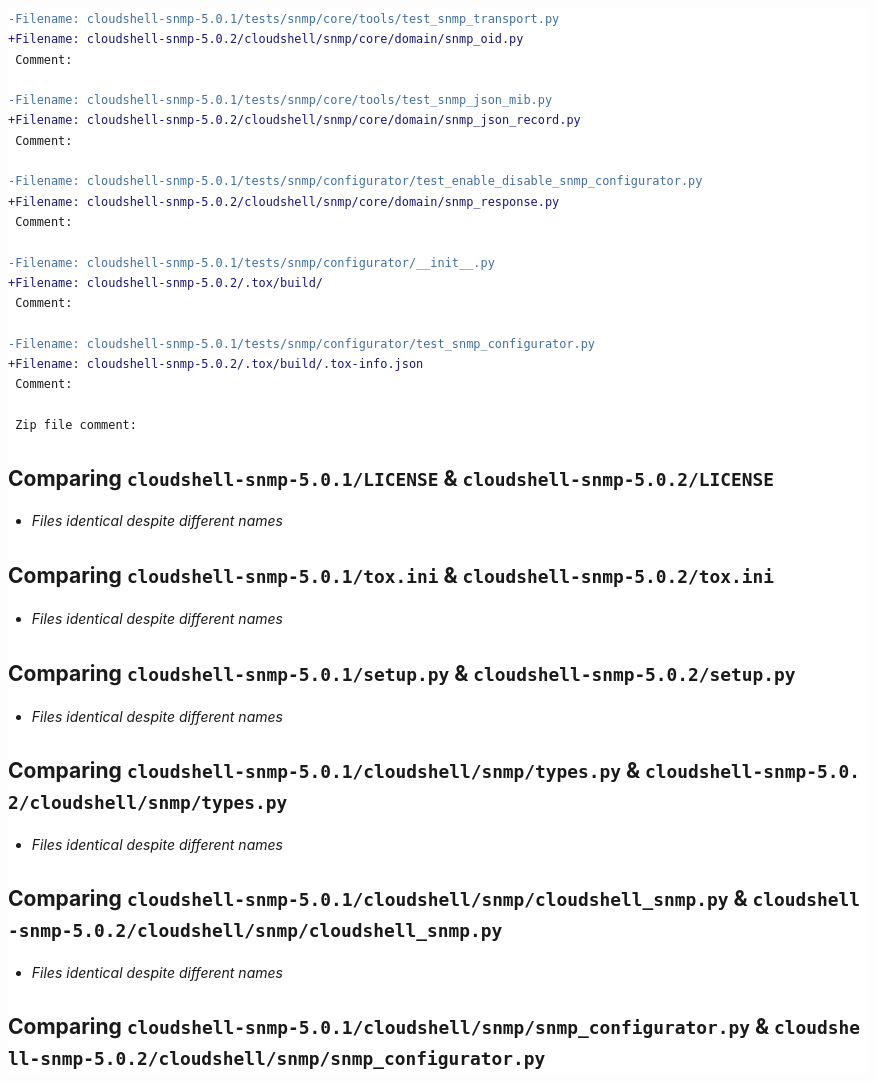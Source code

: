```diff
-Filename: cloudshell-snmp-5.0.1/tests/snmp/core/tools/test_snmp_transport.py
+Filename: cloudshell-snmp-5.0.2/cloudshell/snmp/core/domain/snmp_oid.py
 Comment: 
 
-Filename: cloudshell-snmp-5.0.1/tests/snmp/core/tools/test_snmp_json_mib.py
+Filename: cloudshell-snmp-5.0.2/cloudshell/snmp/core/domain/snmp_json_record.py
 Comment: 
 
-Filename: cloudshell-snmp-5.0.1/tests/snmp/configurator/test_enable_disable_snmp_configurator.py
+Filename: cloudshell-snmp-5.0.2/cloudshell/snmp/core/domain/snmp_response.py
 Comment: 
 
-Filename: cloudshell-snmp-5.0.1/tests/snmp/configurator/__init__.py
+Filename: cloudshell-snmp-5.0.2/.tox/build/
 Comment: 
 
-Filename: cloudshell-snmp-5.0.1/tests/snmp/configurator/test_snmp_configurator.py
+Filename: cloudshell-snmp-5.0.2/.tox/build/.tox-info.json
 Comment: 
 
 Zip file comment:
```

## Comparing `cloudshell-snmp-5.0.1/LICENSE` & `cloudshell-snmp-5.0.2/LICENSE`

 * *Files identical despite different names*

## Comparing `cloudshell-snmp-5.0.1/tox.ini` & `cloudshell-snmp-5.0.2/tox.ini`

 * *Files identical despite different names*

## Comparing `cloudshell-snmp-5.0.1/setup.py` & `cloudshell-snmp-5.0.2/setup.py`

 * *Files identical despite different names*

## Comparing `cloudshell-snmp-5.0.1/cloudshell/snmp/types.py` & `cloudshell-snmp-5.0.2/cloudshell/snmp/types.py`

 * *Files identical despite different names*

## Comparing `cloudshell-snmp-5.0.1/cloudshell/snmp/cloudshell_snmp.py` & `cloudshell-snmp-5.0.2/cloudshell/snmp/cloudshell_snmp.py`

 * *Files identical despite different names*

## Comparing `cloudshell-snmp-5.0.1/cloudshell/snmp/snmp_configurator.py` & `cloudshell-snmp-5.0.2/cloudshell/snmp/snmp_configurator.py`
